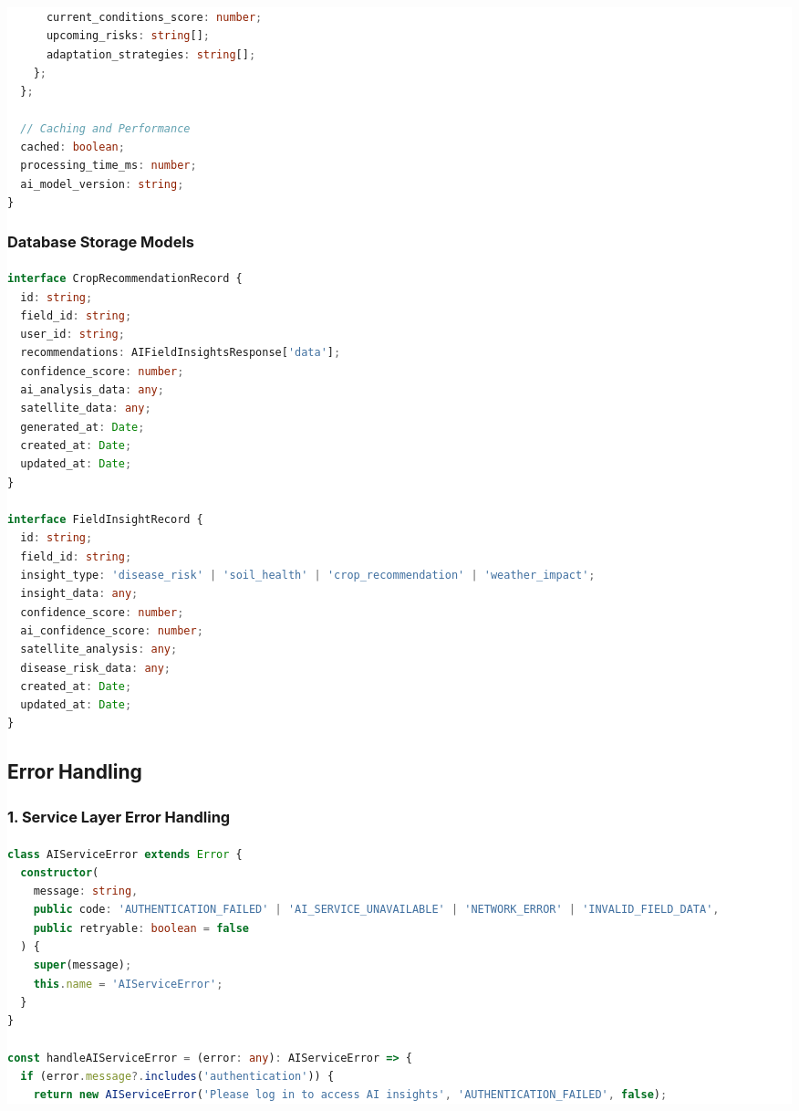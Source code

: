 ```typescript
      current_conditions_score: number;
      upcoming_risks: string[];
      adaptation_strategies: string[];
    };
  };
  
  // Caching and Performance
  cached: boolean;
  processing_time_ms: number;
  ai_model_version: string;
}
```

### Database Storage Models
```typescript
interface CropRecommendationRecord {
  id: string;
  field_id: string;
  user_id: string;
  recommendations: AIFieldInsightsResponse['data'];
  confidence_score: number;
  ai_analysis_data: any;
  satellite_data: any;
  generated_at: Date;
  created_at: Date;
  updated_at: Date;
}

interface FieldInsightRecord {
  id: string;
  field_id: string;
  insight_type: 'disease_risk' | 'soil_health' | 'crop_recommendation' | 'weather_impact';
  insight_data: any;
  confidence_score: number;
  ai_confidence_score: number;
  satellite_analysis: any;
  disease_risk_data: any;
  created_at: Date;
  updated_at: Date;
}
```

## Error Handling

### 1. Service Layer Error Handling
```typescript
class AIServiceError extends Error {
  constructor(
    message: string,
    public code: 'AUTHENTICATION_FAILED' | 'AI_SERVICE_UNAVAILABLE' | 'NETWORK_ERROR' | 'INVALID_FIELD_DATA',
    public retryable: boolean = false
  ) {
    super(message);
    this.name = 'AIServiceError';
  }
}

const handleAIServiceError = (error: any): AIServiceError => {
  if (error.message?.includes('authentication')) {
    return new AIServiceError('Please log in to access AI insights', 'AUTHENTICATION_FAILED', false);
```